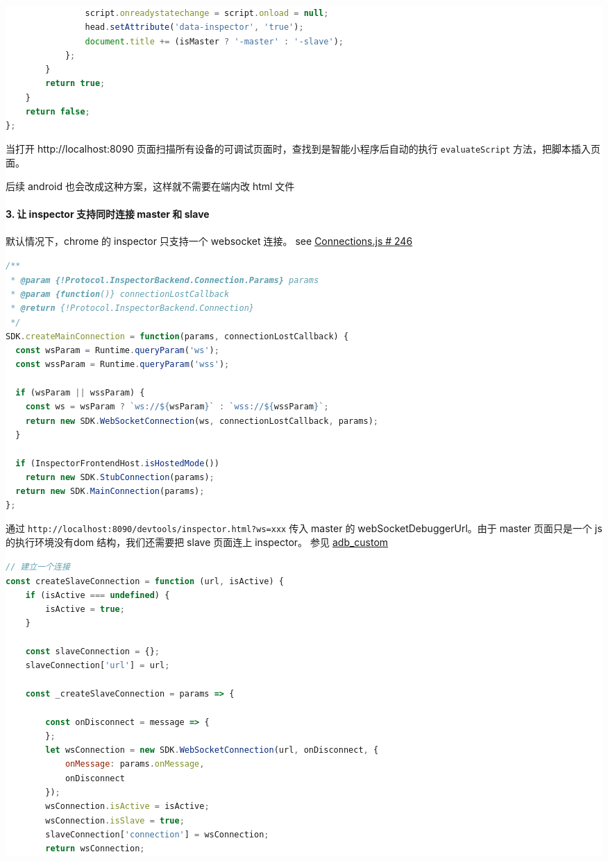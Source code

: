 ```javascript
                script.onreadystatechange = script.onload = null;
                head.setAttribute('data-inspector', 'true');
                document.title += (isMaster ? '-master' : '-slave');
            };
        }
        return true;
    }
    return false;
};

```
当打开 http://localhost:8090 页面扫描所有设备的可调试页面时，查找到是智能小程序后自动的执行 ```evaluateScript``` 方法，把脚本插入页面。

后续 android 也会改成这种方案，这样就不需要在端内改 html 文件

#### 3. 让 inspector 支持同时连接 master 和 slave
默认情况下，chrome 的 inspector 只支持一个 websocket 连接。 see [Connections.js # 246](https://github.com/songyaru/devtools-frontend/blob/smartapp/front_end/sdk/Connections.js)
``` javascript
/**
 * @param {!Protocol.InspectorBackend.Connection.Params} params
 * @param {function()} connectionLostCallback
 * @return {!Protocol.InspectorBackend.Connection}
 */
SDK.createMainConnection = function(params, connectionLostCallback) {
  const wsParam = Runtime.queryParam('ws');
  const wssParam = Runtime.queryParam('wss');

  if (wsParam || wssParam) {
    const ws = wsParam ? `ws://${wsParam}` : `wss://${wssParam}`;
    return new SDK.WebSocketConnection(ws, connectionLostCallback, params);
  }

  if (InspectorFrontendHost.isHostedMode())
    return new SDK.StubConnection(params);
  return new SDK.MainConnection(params);
};
```
通过 ``` http://localhost:8090/devtools/inspector.html?ws=xxx ``` 传入 master 的 webSocketDebuggerUrl。由于 master 页面只是一个 js 的执行环境没有dom 结构，我们还需要把 slave 页面连上 inspector。 
参见 [adb_custom](https://github.com/songyaru/devtools-frontend/tree/smartapp/front_end/adb_custom/adb_slave_socket.js)
``` javascript
// 建立一个连接
const createSlaveConnection = function (url, isActive) {
    if (isActive === undefined) {
        isActive = true;
    }

    const slaveConnection = {};
    slaveConnection['url'] = url;

    const _createSlaveConnection = params => {

        const onDisconnect = message => {
        };
        let wsConnection = new SDK.WebSocketConnection(url, onDisconnect, {
            onMessage: params.onMessage,
            onDisconnect
        });
        wsConnection.isActive = isActive;
        wsConnection.isSlave = true;
        slaveConnection['connection'] = wsConnection;
        return wsConnection;
```